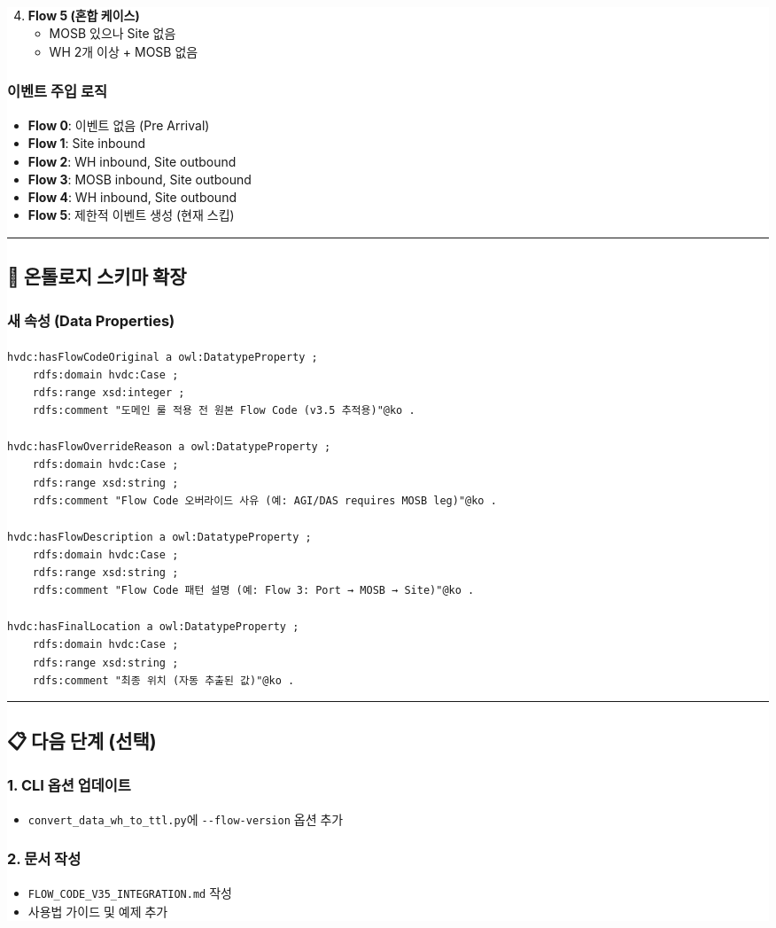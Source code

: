 4. **Flow 5 (혼합 케이스)**
   - MOSB 있으나 Site 없음
   - WH 2개 이상 + MOSB 없음

### 이벤트 주입 로직

- **Flow 0**: 이벤트 없음 (Pre Arrival)
- **Flow 1**: Site inbound
- **Flow 2**: WH inbound, Site outbound
- **Flow 3**: MOSB inbound, Site outbound
- **Flow 4**: WH inbound, Site outbound
- **Flow 5**: 제한적 이벤트 생성 (현재 스킵)

---

## 🎯 온톨로지 스키마 확장

### 새 속성 (Data Properties)

```turtle
hvdc:hasFlowCodeOriginal a owl:DatatypeProperty ;
    rdfs:domain hvdc:Case ;
    rdfs:range xsd:integer ;
    rdfs:comment "도메인 룰 적용 전 원본 Flow Code (v3.5 추적용)"@ko .

hvdc:hasFlowOverrideReason a owl:DatatypeProperty ;
    rdfs:domain hvdc:Case ;
    rdfs:range xsd:string ;
    rdfs:comment "Flow Code 오버라이드 사유 (예: AGI/DAS requires MOSB leg)"@ko .

hvdc:hasFlowDescription a owl:DatatypeProperty ;
    rdfs:domain hvdc:Case ;
    rdfs:range xsd:string ;
    rdfs:comment "Flow Code 패턴 설명 (예: Flow 3: Port → MOSB → Site)"@ko .

hvdc:hasFinalLocation a owl:DatatypeProperty ;
    rdfs:domain hvdc:Case ;
    rdfs:range xsd:string ;
    rdfs:comment "최종 위치 (자동 추출된 값)"@ko .
```

---

## 📋 다음 단계 (선택)

### 1. CLI 옵션 업데이트
- `convert_data_wh_to_ttl.py`에 `--flow-version` 옵션 추가

### 2. 문서 작성
- `FLOW_CODE_V35_INTEGRATION.md` 작성
- 사용법 가이드 및 예제 추가
